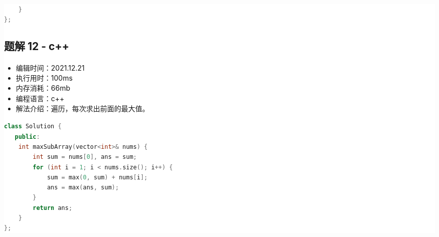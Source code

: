 ```cpp
    }
};
```

## 题解 12 - c++

- 编辑时间：2021.12.21
- 执行用时：100ms
- 内存消耗：66mb
- 编程语言：c++
- 解法介绍：遍历，每次求出前面的最大值。

```cpp
class Solution {
   public:
    int maxSubArray(vector<int>& nums) {
        int sum = nums[0], ans = sum;
        for (int i = 1; i < nums.size(); i++) {
            sum = max(0, sum) + nums[i];
            ans = max(ans, sum);
        }
        return ans;
    }
};
```
